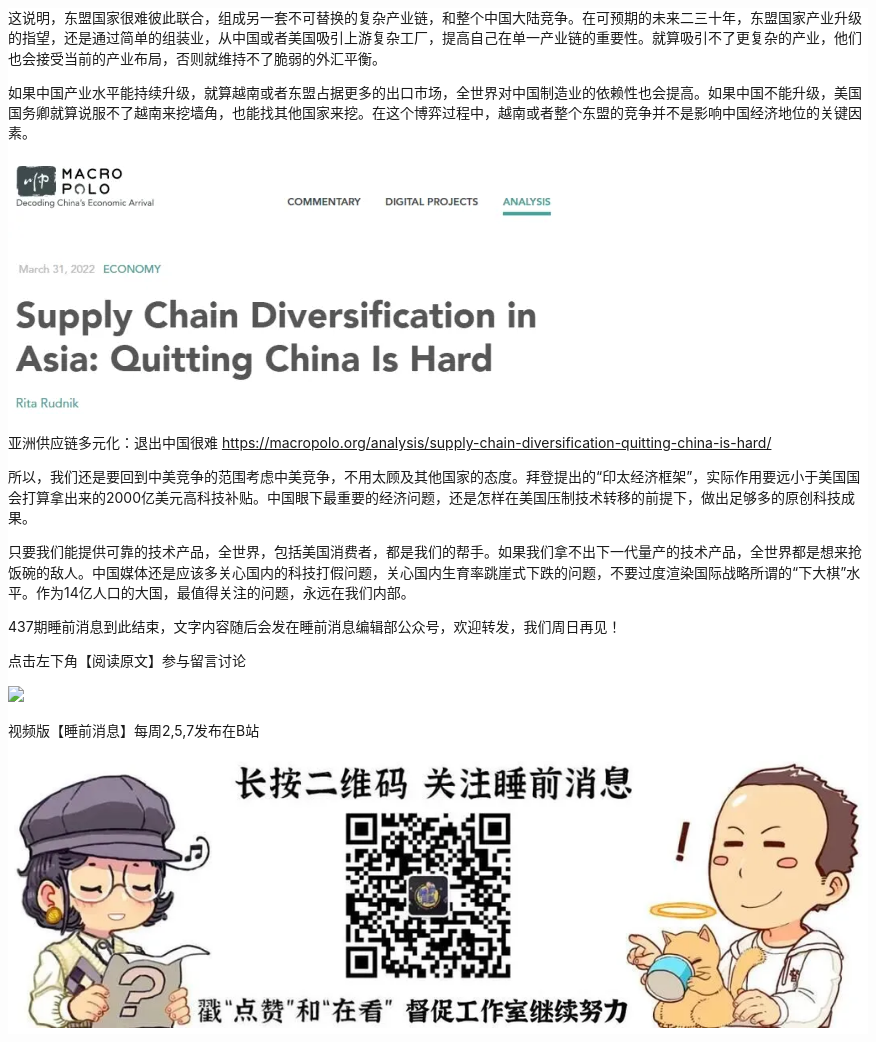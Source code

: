 
这说明，东盟国家很难彼此联合，组成另一套不可替换的复杂产业链，和整个中国大陆竞争。在可预期的未来二三十年，东盟国家产业升级的指望，还是通过简单的组装业，从中国或者美国吸引上游复杂工厂，提高自己在单一产业链的重要性。就算吸引不了更复杂的产业，他们也会接受当前的产业布局，否则就维持不了脆弱的外汇平衡。


如果中国产业水平能持续升级，就算越南或者东盟占据更多的出口市场，全世界对中国制造业的依赖性也会提高。如果中国不能升级，美国国务卿就算说服不了越南来挖墙角，也能找其他国家来挖。在这个博弈过程中，越南或者整个东盟的竞争并不是影响中国经济地位的关键因素。

![](/images/btnews/btnews/0401_0500/0437/26be2270-2c39-4a60-ba4e-5e7db8da61d2.webp)

亚洲供应链多元化：退出中国很难
https://macropolo.org/analysis/supply-chain-diversification-quitting-china-is-hard/


所以，我们还是要回到中美竞争的范围考虑中美竞争，不用太顾及其他国家的态度。拜登提出的“印太经济框架”，实际作用要远小于美国国会打算拿出来的2000亿美元高科技补贴。中国眼下最重要的经济问题，还是怎样在美国压制技术转移的前提下，做出足够多的原创科技成果。


只要我们能提供可靠的技术产品，全世界，包括美国消费者，都是我们的帮手。如果我们拿不出下一代量产的技术产品，全世界都是想来抢饭碗的敌人。中国媒体还是应该多关心国内的科技打假问题，关心国内生育率跳崖式下跌的问题，不要过度渲染国际战略所谓的“下大棋”水平。作为14亿人口的大国，最值得关注的问题，永远在我们内部。


437期睡前消息到此结束，文字内容随后会发在睡前消息编辑部公众号，欢迎转发，我们周日再见！




点击左下角【阅读原文】参与留言讨论


![](https://mmbiz.qpic.cn/mmbiz/cZV2hRpuAPia3RFX6Mvw06kePJ7HbmI7bYCO39gypB3DgGc1R5BwmC4Ac5KQ7LqGL5QFBXgbSO1GTJS5cxpTNGw/640?wx_fmt=jpeg)

视频版【睡前消息】每周2,5,7发布在B站

![](/images/btnews/btnews/0401_0500/0437/384ecf74-4e27-491f-8333-8714f8f7391f.webp)

